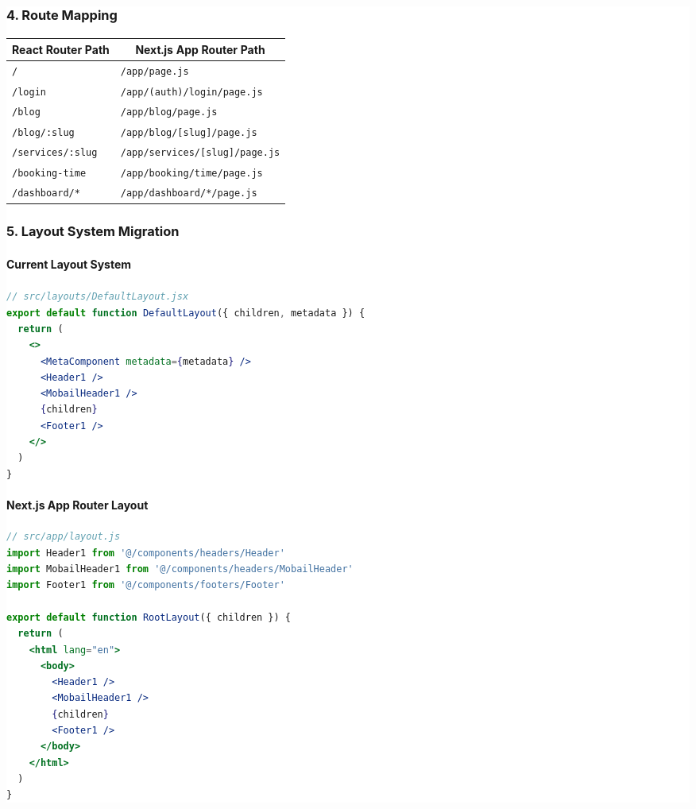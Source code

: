 ### 4. Route Mapping

| React Router Path | Next.js App Router Path |
|-------------------|------------------------|
| `/` | `/app/page.js` |
| `/login` | `/app/(auth)/login/page.js` |
| `/blog` | `/app/blog/page.js` |
| `/blog/:slug` | `/app/blog/[slug]/page.js` |
| `/services/:slug` | `/app/services/[slug]/page.js` |
| `/booking-time` | `/app/booking/time/page.js` |
| `/dashboard/*` | `/app/dashboard/*/page.js` |

### 5. Layout System Migration

#### Current Layout System
```jsx
// src/layouts/DefaultLayout.jsx
export default function DefaultLayout({ children, metadata }) {
  return (
    <>
      <MetaComponent metadata={metadata} />
      <Header1 />
      <MobailHeader1 />
      {children}
      <Footer1 />
    </>
  )
}
```

#### Next.js App Router Layout
```jsx
// src/app/layout.js
import Header1 from '@/components/headers/Header'
import MobailHeader1 from '@/components/headers/MobailHeader'
import Footer1 from '@/components/footers/Footer'

export default function RootLayout({ children }) {
  return (
    <html lang="en">
      <body>
        <Header1 />
        <MobailHeader1 />
        {children}
        <Footer1 />
      </body>
    </html>
  )
}
```
